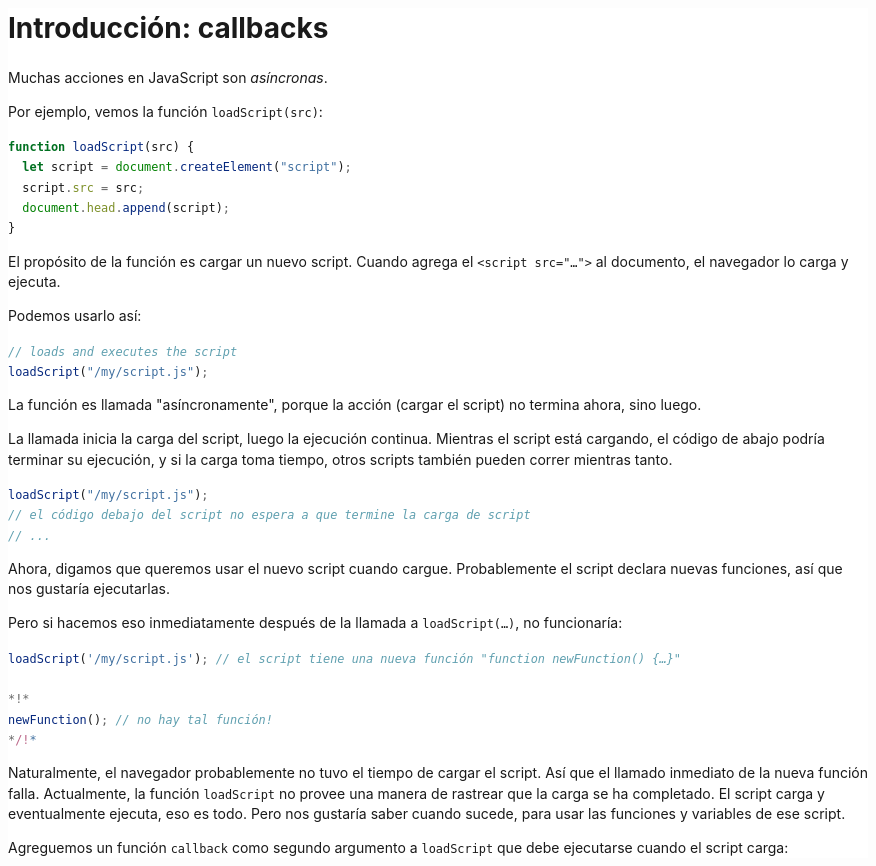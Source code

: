 # Introducción: callbacks

Muchas acciones en JavaScript son _asíncronas_.

Por ejemplo, vemos la función `loadScript(src)`:

```js
function loadScript(src) {
  let script = document.createElement("script");
  script.src = src;
  document.head.append(script);
}
```

El propósito de la función es cargar un nuevo script. Cuando agrega el `<script src="…">` al documento, el navegador lo carga y ejecuta.

Podemos usarlo así:

```js
// loads and executes the script
loadScript("/my/script.js");
```

La función es llamada "asíncronamente", porque la acción (cargar el script) no termina ahora, sino luego.

La llamada inicia la carga del script, luego la ejecución continua. Mientras el script está cargando, el código de abajo podría terminar su ejecución, y si la carga toma tiempo, otros scripts también pueden correr mientras tanto.

```js
loadScript("/my/script.js");
// el código debajo del script no espera a que termine la carga de script
// ...
```

Ahora, digamos que queremos usar el nuevo script cuando cargue. Probablemente el script declara nuevas funciones, así que nos gustaría ejecutarlas.

Pero si hacemos eso inmediatamente después de la llamada a `loadScript(…)`, no funcionaría:

```js
loadScript('/my/script.js'); // el script tiene una nueva función "function newFunction() {…}"

*!*
newFunction(); // no hay tal función!
*/!*
```

Naturalmente, el navegador probablemente no tuvo el tiempo de cargar el script. Así que el llamado inmediato de la nueva función falla. Actualmente, la función `loadScript` no provee una manera de rastrear que la carga se ha completado. El script carga y eventualmente ejecuta, eso es todo. Pero nos gustaría saber cuando sucede, para usar las funciones y variables de ese script.

Agreguemos un función `callback` como segundo argumento a `loadScript` que debe ejecutarse cuando el script carga:
